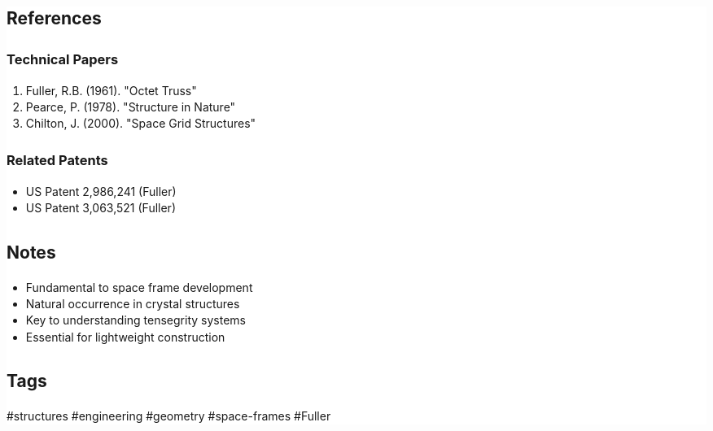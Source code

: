 ## References

### Technical Papers
1. Fuller, R.B. (1961). "Octet Truss"
2. Pearce, P. (1978). "Structure in Nature"
3. Chilton, J. (2000). "Space Grid Structures"

### Related Patents
- US Patent 2,986,241 (Fuller)
- US Patent 3,063,521 (Fuller)

## Notes
- Fundamental to space frame development
- Natural occurrence in crystal structures
- Key to understanding tensegrity systems
- Essential for lightweight construction

## Tags
#structures #engineering #geometry #space-frames #Fuller 